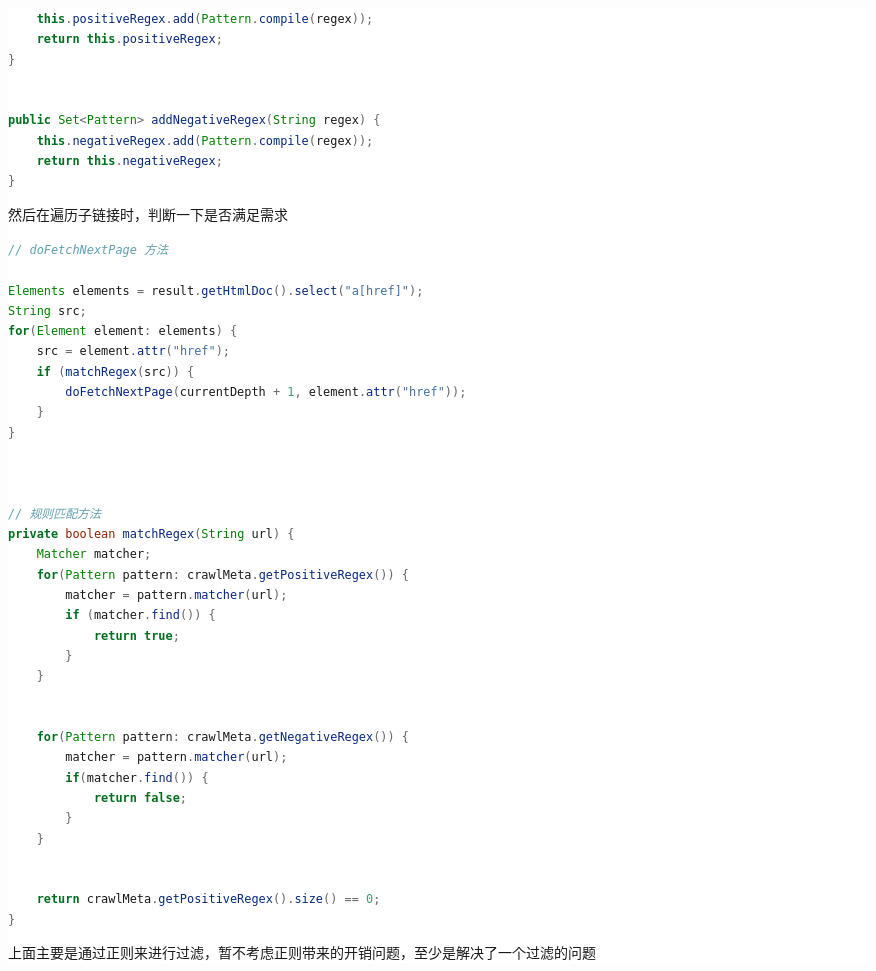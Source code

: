 ```java
    this.positiveRegex.add(Pattern.compile(regex));
    return this.positiveRegex;
}


public Set<Pattern> addNegativeRegex(String regex) {
    this.negativeRegex.add(Pattern.compile(regex));
    return this.negativeRegex;
}
```


然后在遍历子链接时，判断一下是否满足需求


```java
// doFetchNextPage 方法

Elements elements = result.getHtmlDoc().select("a[href]");
String src;
for(Element element: elements) {
    src = element.attr("href");
    if (matchRegex(src)) {
        doFetchNextPage(currentDepth + 1, element.attr("href"));
    }
}



// 规则匹配方法
private boolean matchRegex(String url) {
    Matcher matcher;
    for(Pattern pattern: crawlMeta.getPositiveRegex()) {
        matcher = pattern.matcher(url);
        if (matcher.find()) {
            return true;
        }
    }


    for(Pattern pattern: crawlMeta.getNegativeRegex()) {
        matcher = pattern.matcher(url);
        if(matcher.find()) {
            return false;
        }
    }


    return crawlMeta.getPositiveRegex().size() == 0;
}
```

上面主要是通过正则来进行过滤，暂不考虑正则带来的开销问题，至少是解决了一个过滤的问题
